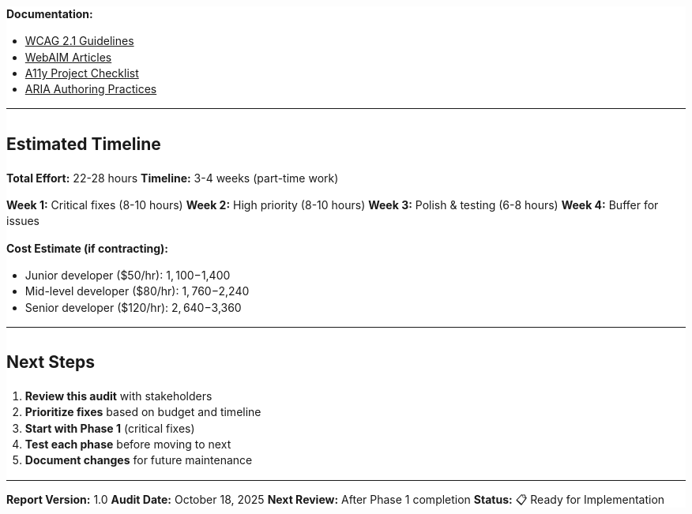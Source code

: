**Documentation:**
- [WCAG 2.1 Guidelines](https://www.w3.org/WAI/WCAG21/quickref/)
- [WebAIM Articles](https://webaim.org/articles/)
- [A11y Project Checklist](https://www.a11yproject.com/checklist/)
- [ARIA Authoring Practices](https://www.w3.org/WAI/ARIA/apg/)

---

## Estimated Timeline

**Total Effort:** 22-28 hours
**Timeline:** 3-4 weeks (part-time work)

**Week 1:** Critical fixes (8-10 hours)
**Week 2:** High priority (8-10 hours)
**Week 3:** Polish & testing (6-8 hours)
**Week 4:** Buffer for issues

**Cost Estimate (if contracting):**
- Junior developer ($50/hr): $1,100-$1,400
- Mid-level developer ($80/hr): $1,760-$2,240
- Senior developer ($120/hr): $2,640-$3,360

---

## Next Steps

1. **Review this audit** with stakeholders
2. **Prioritize fixes** based on budget and timeline
3. **Start with Phase 1** (critical fixes)
4. **Test each phase** before moving to next
5. **Document changes** for future maintenance

---

**Report Version:** 1.0
**Audit Date:** October 18, 2025
**Next Review:** After Phase 1 completion
**Status:** 📋 Ready for Implementation

